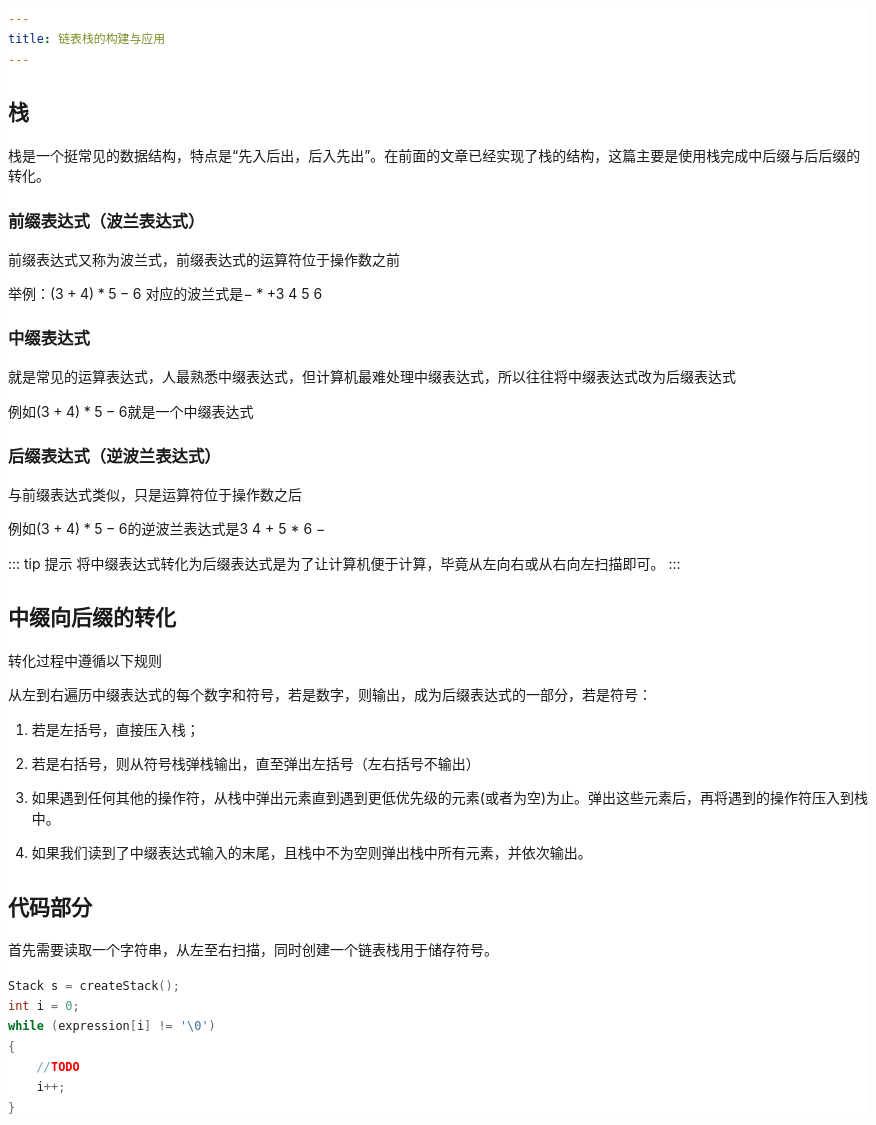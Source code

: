 ```yaml
---
title: 链表栈的构建与应用
---
```


## 栈

栈是一个挺常见的数据结构，特点是“先入后出，后入先出”。在前面的文章已经实现了栈的结构，这篇主要是使用栈完成中后缀与后后缀的转化。

### 前缀表达式（波兰表达式）

前缀表达式又称为波兰式，前缀表达式的运算符位于操作数之前

举例：$(3+4)*5-6$ 对应的波兰式是$-*+3\ 4\ 5\ 6$

### 中缀表达式

就是常见的运算表达式，人最熟悉中缀表达式，但计算机最难处理中缀表达式，所以往往将中缀表达式改为后缀表达式

例如$(3+4)*5-6$就是一个中缀表达式

### 后缀表达式（逆波兰表达式）

与前缀表达式类似，只是运算符位于操作数之后

例如$(3+4)*5-6$的逆波兰表达式是$3\ 4\ +\ 5\ *\ 6\ -$

::: tip 提示
将中缀表达式转化为后缀表达式是为了让计算机便于计算，毕竟从左向右或从右向左扫描即可。
:::

## 中缀向后缀的转化

转化过程中遵循以下规则

从左到右遍历中缀表达式的每个数字和符号，若是数字，则输出，成为后缀表达式的一部分，若是符号：

1. 若是左括号，直接压入栈；

2. 若是右括号，则从符号栈弹栈输出，直至弹出左括号（左右括号不输出）

3. 如果遇到任何其他的操作符，从栈中弹出元素直到遇到更低优先级的元素(或者为空)为止。弹出这些元素后，再将遇到的操作符压入到栈中。

4. 如果我们读到了中缀表达式输入的末尾，且栈中不为空则弹出栈中所有元素，并依次输出。

## 代码部分

首先需要读取一个字符串，从左至右扫描，同时创建一个链表栈用于储存符号。

```c
Stack s = createStack();
int i = 0;
while (expression[i] != '\0')
{
    //TODO
    i++;
}
```
